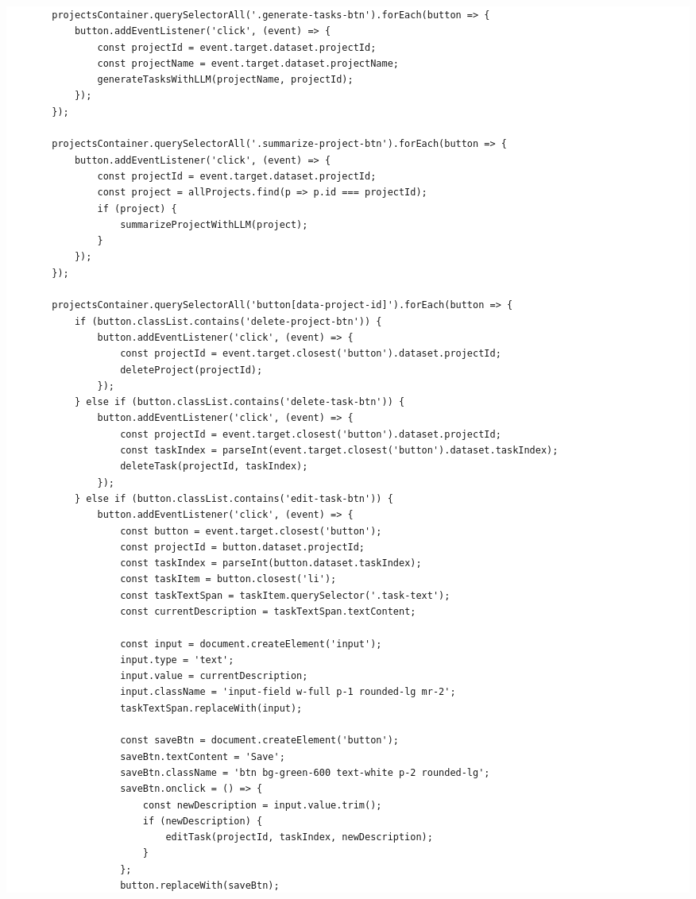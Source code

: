             projectsContainer.querySelectorAll('.generate-tasks-btn').forEach(button => {
                button.addEventListener('click', (event) => {
                    const projectId = event.target.dataset.projectId;
                    const projectName = event.target.dataset.projectName;
                    generateTasksWithLLM(projectName, projectId);
                });
            });

            projectsContainer.querySelectorAll('.summarize-project-btn').forEach(button => {
                button.addEventListener('click', (event) => {
                    const projectId = event.target.dataset.projectId;
                    const project = allProjects.find(p => p.id === projectId);
                    if (project) {
                        summarizeProjectWithLLM(project);
                    }
                });
            });

            projectsContainer.querySelectorAll('button[data-project-id]').forEach(button => {
                if (button.classList.contains('delete-project-btn')) {
                    button.addEventListener('click', (event) => {
                        const projectId = event.target.closest('button').dataset.projectId;
                        deleteProject(projectId);
                    });
                } else if (button.classList.contains('delete-task-btn')) {
                    button.addEventListener('click', (event) => {
                        const projectId = event.target.closest('button').dataset.projectId;
                        const taskIndex = parseInt(event.target.closest('button').dataset.taskIndex);
                        deleteTask(projectId, taskIndex);
                    });
                } else if (button.classList.contains('edit-task-btn')) {
                    button.addEventListener('click', (event) => {
                        const button = event.target.closest('button');
                        const projectId = button.dataset.projectId;
                        const taskIndex = parseInt(button.dataset.taskIndex);
                        const taskItem = button.closest('li');
                        const taskTextSpan = taskItem.querySelector('.task-text');
                        const currentDescription = taskTextSpan.textContent;

                        const input = document.createElement('input');
                        input.type = 'text';
                        input.value = currentDescription;
                        input.className = 'input-field w-full p-1 rounded-lg mr-2';
                        taskTextSpan.replaceWith(input);

                        const saveBtn = document.createElement('button');
                        saveBtn.textContent = 'Save';
                        saveBtn.className = 'btn bg-green-600 text-white p-2 rounded-lg';
                        saveBtn.onclick = () => {
                            const newDescription = input.value.trim();
                            if (newDescription) {
                                editTask(projectId, taskIndex, newDescription);
                            }
                        };
                        button.replaceWith(saveBtn);
